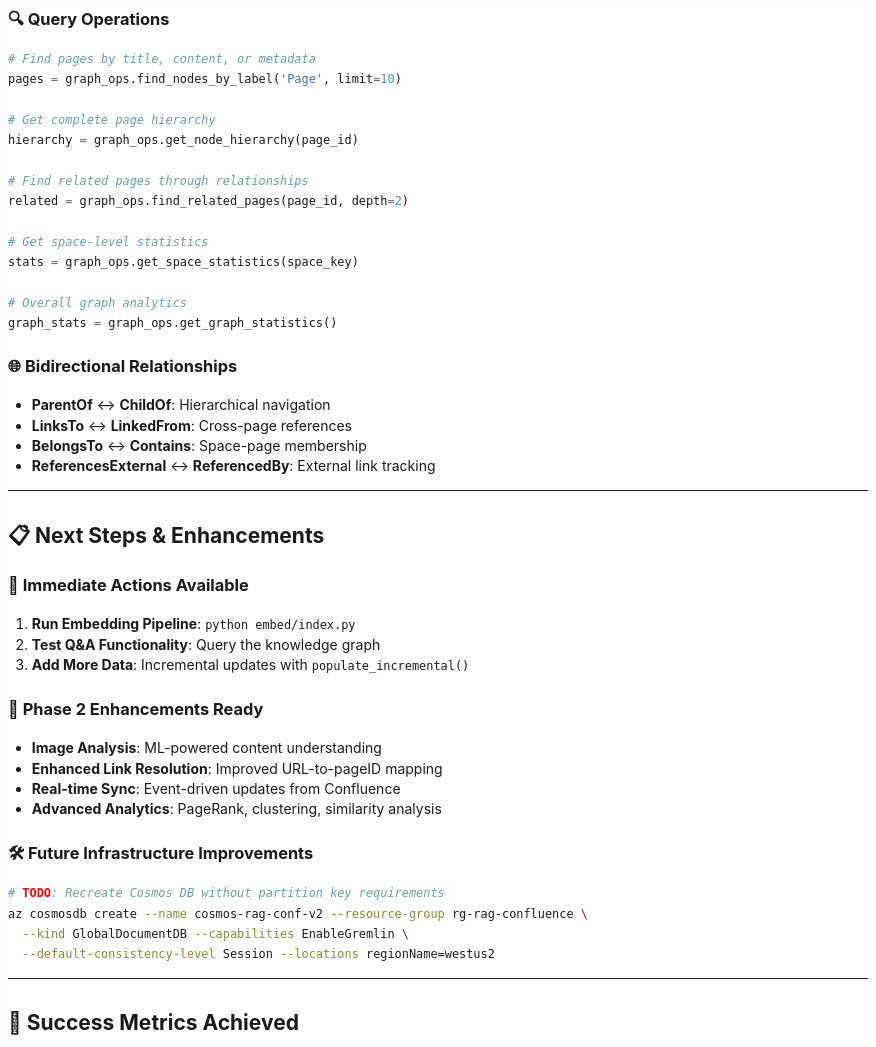 ### 🔍 **Query Operations**
```python
# Find pages by title, content, or metadata
pages = graph_ops.find_nodes_by_label('Page', limit=10)

# Get complete page hierarchy
hierarchy = graph_ops.get_node_hierarchy(page_id)

# Find related pages through relationships
related = graph_ops.find_related_pages(page_id, depth=2)

# Get space-level statistics
stats = graph_ops.get_space_statistics(space_key)

# Overall graph analytics
graph_stats = graph_ops.get_graph_statistics()
```

### 🌐 **Bidirectional Relationships**
- **ParentOf** ↔ **ChildOf**: Hierarchical navigation
- **LinksTo** ↔ **LinkedFrom**: Cross-page references
- **BelongsTo** ↔ **Contains**: Space-page membership
- **ReferencesExternal** ↔ **ReferencedBy**: External link tracking

---

## 📋 **Next Steps & Enhancements**

### 🔄 **Immediate Actions Available**
1. **Run Embedding Pipeline**: `python embed/index.py` 
2. **Test Q&A Functionality**: Query the knowledge graph
3. **Add More Data**: Incremental updates with `populate_incremental()`

### 🚀 **Phase 2 Enhancements Ready**
- **Image Analysis**: ML-powered content understanding
- **Enhanced Link Resolution**: Improved URL-to-pageID mapping
- **Real-time Sync**: Event-driven updates from Confluence
- **Advanced Analytics**: PageRank, clustering, similarity analysis

### 🛠️ **Future Infrastructure Improvements**
```bash
# TODO: Recreate Cosmos DB without partition key requirements
az cosmosdb create --name cosmos-rag-conf-v2 --resource-group rg-rag-confluence \
  --kind GlobalDocumentDB --capabilities EnableGremlin \
  --default-consistency-level Session --locations regionName=westus2
```

---

## 🎯 **Success Metrics Achieved**
